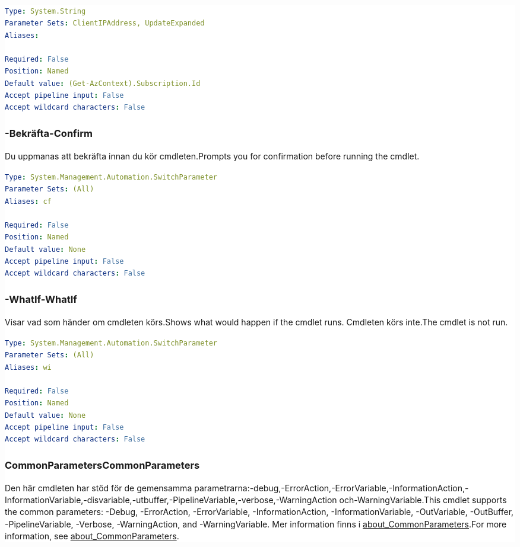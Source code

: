 ```yaml
Type: System.String
Parameter Sets: ClientIPAddress, UpdateExpanded
Aliases:

Required: False
Position: Named
Default value: (Get-AzContext).Subscription.Id
Accept pipeline input: False
Accept wildcard characters: False
```

### <span data-ttu-id="1cb2b-145">-Bekräfta</span><span class="sxs-lookup"><span data-stu-id="1cb2b-145">-Confirm</span></span>
<span data-ttu-id="1cb2b-146">Du uppmanas att bekräfta innan du kör cmdleten.</span><span class="sxs-lookup"><span data-stu-id="1cb2b-146">Prompts you for confirmation before running the cmdlet.</span></span>

```yaml
Type: System.Management.Automation.SwitchParameter
Parameter Sets: (All)
Aliases: cf

Required: False
Position: Named
Default value: None
Accept pipeline input: False
Accept wildcard characters: False
```

### <span data-ttu-id="1cb2b-147">-WhatIf</span><span class="sxs-lookup"><span data-stu-id="1cb2b-147">-WhatIf</span></span>
<span data-ttu-id="1cb2b-148">Visar vad som händer om cmdleten körs.</span><span class="sxs-lookup"><span data-stu-id="1cb2b-148">Shows what would happen if the cmdlet runs.</span></span>
<span data-ttu-id="1cb2b-149">Cmdleten körs inte.</span><span class="sxs-lookup"><span data-stu-id="1cb2b-149">The cmdlet is not run.</span></span>

```yaml
Type: System.Management.Automation.SwitchParameter
Parameter Sets: (All)
Aliases: wi

Required: False
Position: Named
Default value: None
Accept pipeline input: False
Accept wildcard characters: False
```

### <span data-ttu-id="1cb2b-150">CommonParameters</span><span class="sxs-lookup"><span data-stu-id="1cb2b-150">CommonParameters</span></span>
<span data-ttu-id="1cb2b-151">Den här cmdleten har stöd för de gemensamma parametrarna:-debug,-ErrorAction,-ErrorVariable,-InformationAction,-InformationVariable,-disvariable,-utbuffer,-PipelineVariable,-verbose,-WarningAction och-WarningVariable.</span><span class="sxs-lookup"><span data-stu-id="1cb2b-151">This cmdlet supports the common parameters: -Debug, -ErrorAction, -ErrorVariable, -InformationAction, -InformationVariable, -OutVariable, -OutBuffer, -PipelineVariable, -Verbose, -WarningAction, and -WarningVariable.</span></span> <span data-ttu-id="1cb2b-152">Mer information finns i [about_CommonParameters](http://go.microsoft.com/fwlink/?LinkID=113216).</span><span class="sxs-lookup"><span data-stu-id="1cb2b-152">For more information, see [about_CommonParameters](http://go.microsoft.com/fwlink/?LinkID=113216).</span></span>
